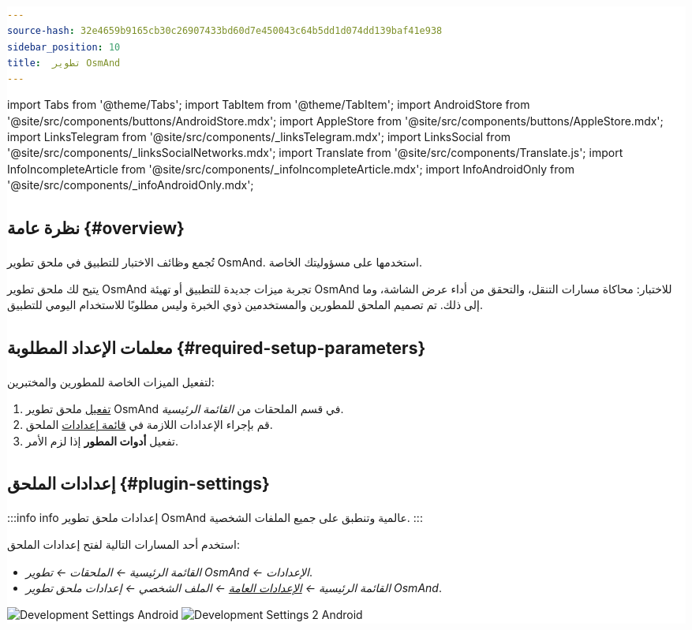 ```yaml
---
source-hash: 32e4659b9165cb30c26907433bd60d7e450043c64b5dd1d074dd139baf41e938
sidebar_position: 10
title:  تطوير OsmAnd
---
```

import Tabs from '@theme/Tabs';
import TabItem from '@theme/TabItem';
import AndroidStore from '@site/src/components/buttons/AndroidStore.mdx';
import AppleStore from '@site/src/components/buttons/AppleStore.mdx';
import LinksTelegram from '@site/src/components/_linksTelegram.mdx';
import LinksSocial from '@site/src/components/_linksSocialNetworks.mdx';
import Translate from '@site/src/components/Translate.js';
import InfoIncompleteArticle from '@site/src/components/_infoIncompleteArticle.mdx';
import InfoAndroidOnly from '@site/src/components/_infoAndroidOnly.mdx';




## نظرة عامة {#overview}

تُجمع وظائف الاختبار للتطبيق في ملحق تطوير OsmAnd. استخدمها على مسؤوليتك الخاصة.

يتيح لك ملحق تطوير OsmAnd تجربة ميزات جديدة للتطبيق أو تهيئة OsmAnd للاختبار: محاكاة مسارات التنقل، والتحقق من أداء عرض الشاشة، وما إلى ذلك. تم تصميم الملحق للمطورين والمستخدمين ذوي الخبرة وليس مطلوبًا للاستخدام اليومي للتطبيق.

## معلمات الإعداد المطلوبة {#required-setup-parameters}

لتفعيل الميزات الخاصة للمطورين والمختبرين:

1. [تفعيل](../plugins/index.md#enable--disable) ملحق تطوير OsmAnd في قسم الملحقات من *القائمة الرئيسية*.
2. قم بإجراء الإعدادات اللازمة في [قائمة إعدادات](#plugin-settings) الملحق.
3. تفعيل **أدوات المطور** إذا لزم الأمر.

## إعدادات الملحق {#plugin-settings}

:::info info
إعدادات ملحق تطوير OsmAnd عالمية وتنطبق على جميع الملفات الشخصية.
:::

استخدم أحد المسارات التالية لفتح إعدادات الملحق:

- *القائمة الرئيسية ← الملحقات ← تطوير OsmAnd ← الإعدادات*.
- *القائمة الرئيسية ← [الإعدادات العامة](../personal/global-settings.md) ← الملف الشخصي ← إعدادات ملحق تطوير OsmAnd*.

<Tabs groupId="operating-systems" queryString="current-os">

<TabItem value="android" label="أندرويد">

![Development Settings Android](@site/static/img/plugins/development/development_settings_1_andr.png) ![Development Settings 2 Android](@site/static/img/plugins/development/development_settings_2_andr.png)
